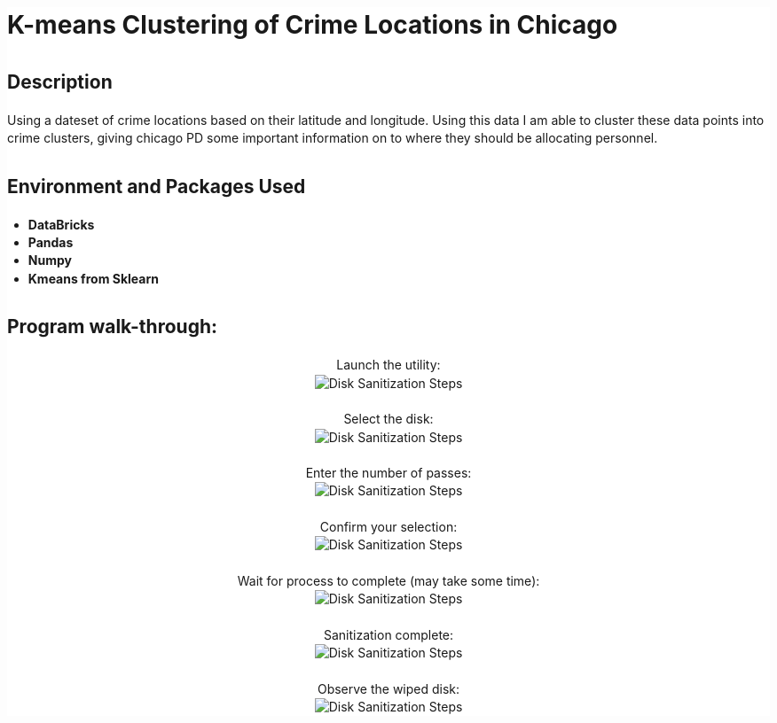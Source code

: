 <h1>K-means Clustering of Crime Locations in Chicago</h1>

<h2>Description</h2>
Using a dateset of crime locations based on their latitude and longitude. Using this data I am able to cluster these data points into crime clusters, giving chicago PD some important information on to where they should be allocating personnel. 
<br />


<h2>Environment and Packages Used</h2>

- <b>DataBricks</b>
- <b>Pandas</b> 
- <b>Numpy</b>
- <b>Kmeans from Sklearn</b>

<h2>Program walk-through:</h2>

<p align="center">
Launch the utility: <br/>
<img src="https://i.imgur.com/cJag4hE.png" height="100%" width="100%" alt="Disk Sanitization Steps"/>
<br />
<br />
Select the disk:  <br/>
<img src="https://i.imgur.com/tcTyMUE.png" height="80%" width="80%" alt="Disk Sanitization Steps"/>
<br />
<br />
Enter the number of passes: <br/>
<img src="https://i.imgur.com/nCIbXbg.png" height="80%" width="80%" alt="Disk Sanitization Steps"/>
<br />
<br />
Confirm your selection:  <br/>
<img src="https://i.imgur.com/cdFHBiU.png" height="80%" width="80%" alt="Disk Sanitization Steps"/>
<br />
<br />
Wait for process to complete (may take some time):  <br/>
<img src="https://i.imgur.com/JL945Ga.png" height="80%" width="80%" alt="Disk Sanitization Steps"/>
<br />
<br />
Sanitization complete:  <br/>
<img src="https://i.imgur.com/K71yaM2.png" height="80%" width="80%" alt="Disk Sanitization Steps"/>
<br />
<br />
Observe the wiped disk:  <br/>
<img src="https://i.imgur.com/AeZkvFQ.png" height="80%" width="80%" alt="Disk Sanitization Steps"/>
</p>

<!--
 ```diff
- text in red
+ text in green
! text in orange
# text in gray
@@ text in purple (and bold)@@
```
--!>
